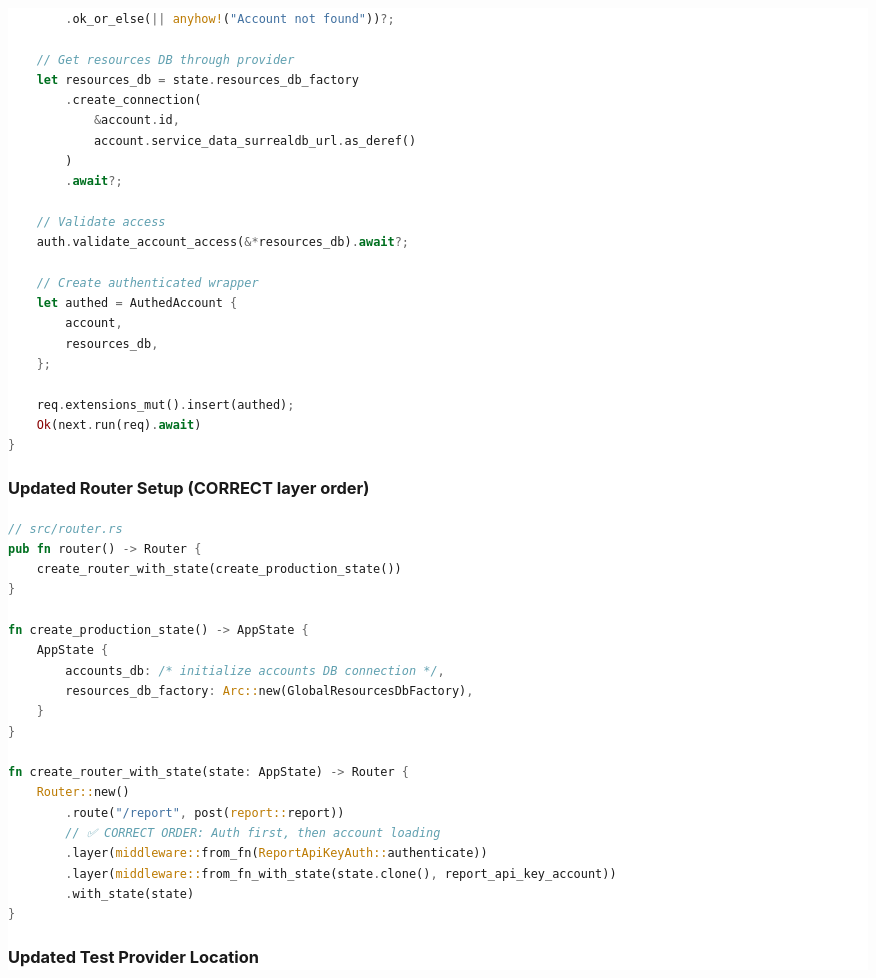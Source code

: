 ```rust
        .ok_or_else(|| anyhow!("Account not found"))?;

    // Get resources DB through provider
    let resources_db = state.resources_db_factory
        .create_connection(
            &account.id,
            account.service_data_surrealdb_url.as_deref()
        )
        .await?;

    // Validate access
    auth.validate_account_access(&*resources_db).await?;

    // Create authenticated wrapper
    let authed = AuthedAccount {
        account,
        resources_db,
    };

    req.extensions_mut().insert(authed);
    Ok(next.run(req).await)
}
```

### Updated Router Setup (CORRECT layer order)

```rust
// src/router.rs
pub fn router() -> Router {
    create_router_with_state(create_production_state())
}

fn create_production_state() -> AppState {
    AppState {
        accounts_db: /* initialize accounts DB connection */,
        resources_db_factory: Arc::new(GlobalResourcesDbFactory),
    }
}

fn create_router_with_state(state: AppState) -> Router {
    Router::new()
        .route("/report", post(report::report))
        // ✅ CORRECT ORDER: Auth first, then account loading
        .layer(middleware::from_fn(ReportApiKeyAuth::authenticate))
        .layer(middleware::from_fn_with_state(state.clone(), report_api_key_account))
        .with_state(state)
}
```

### Updated Test Provider Location
